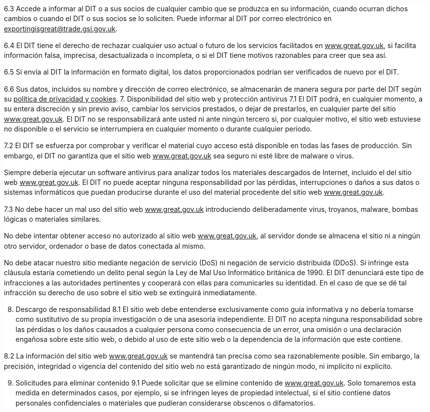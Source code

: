 6.3 Accede a informar al DIT o a sus socios de cualquier cambio que se produzca en su información, cuando ocurran dichos cambios o cuando el DIT o sus socios se lo soliciten. Puede informar al DIT por correo electrónico en [exportingisgreat@trade.gsi.gov.uk](mailto:exportingisgreat@trade.gsi.gov.uk).
 
6.4 El DIT tiene el derecho de rechazar cualquier uso actual o futuro de los servicios facilitados en www.great.gov.uk, si facilita información falsa, imprecisa, desactualizada o incompleta, o si el DIT tiene motivos razonables para creer que sea así.
 
6.5 Si envía al DIT la información en formato digital, los datos proporcionados podrían ser verificados de nuevo por el DIT.
 
6.6 Sus datos, incluidos su nombre y dirección de correo electrónico, se almacenarán de manera segura por parte del DIT según su [política de privacidad y cookies](https://www.exportingisgreat.gov.uk/privacy-and-cookies/).
7. Disponibilidad del sitio web y protección antivirus
7.1 El DIT podrá, en cualquier momento, a su entera discreción y sin previo aviso, cambiar los servicios prestados, o dejar de prestarlos, en cualquier parte del sitio www.great.gov.uk. El DIT no se responsabilizará ante usted ni ante ningún tercero si, por cualquier motivo, el sitio web estuviese no disponible o el servicio se interrumpiera en cualquier momento o durante cualquier período.
 
7.2 El DIT se esfuerza por comprobar y verificar el material cuyo acceso está disponible en todas las fases de producción. Sin embargo, el DIT no garantiza que el sitio web www.great.gov.uk sea seguro ni esté libre de malware o virus.
 
Siempre debería ejecutar un software antivirus para analizar todos los materiales descargados de Internet, incluido el del sitio web www.great.gov.uk. El DIT no puede aceptar ninguna responsabilidad por las pérdidas, interrupciones o daños a sus datos o sistemas informáticos que puedan producirse durante el uso del material procedente del sitio web www.great.gov.uk.
 
7.3 No debe hacer un mal uso del sitio web www.great.gov.uk introduciendo deliberadamente virus, troyanos, malware, bombas lógicas o materiales similares.
 
No debe intentar obtener acceso no autorizado al sitio web www.great.gov.uk, al servidor donde se almacena el sitio ni a ningún otro servidor, ordenador o base de datos conectada al mismo.
 
No debe atacar nuestro sitio mediante negación de servicio (DoS) ni negación de servicio distribuida (DDoS). Si infringe esta cláusula estaría cometiendo un delito penal según la Ley de Mal Uso Informático británica de 1990. El DIT denunciará este tipo de infracciones a las autoridades pertinentes y cooperará con ellas para comunicarles su identidad. En el caso de que se dé tal infracción su derecho de uso sobre el sitio web se extinguirá inmediatamente.

8. Descargo de responsabilidad
8.1 El sitio web debe entenderse exclusivamente como guía informativa y no debería tomarse como sustitutivo de su propia investigación o de una asesoría independiente. El DIT no acepta ninguna responsabilidad sobre las pérdidas o los daños causados a cualquier persona como consecuencia de un error, una omisión o una declaración engañosa sobre este sitio web, o debido al uso de este sitio web o la dependencia de la información que este contiene.
 
8.2 La información del sitio web www.great.gov.uk se mantendrá tan precisa como sea razonablemente posible. Sin embargo, la precisión, integridad o vigencia del contenido del sitio web no está garantizado de ningún modo, ni implícito ni explícito.

9. Solicitudes para eliminar contenido
9.1 Puede solicitar que se elimine contenido de www.great.gov.uk. Solo tomaremos esta medida en determinados casos, por ejemplo, si se infringen leyes de propiedad intelectual, si el sitio contiene datos personales confidenciales o materiales que pudieran considerarse obscenos o difamatorios.
